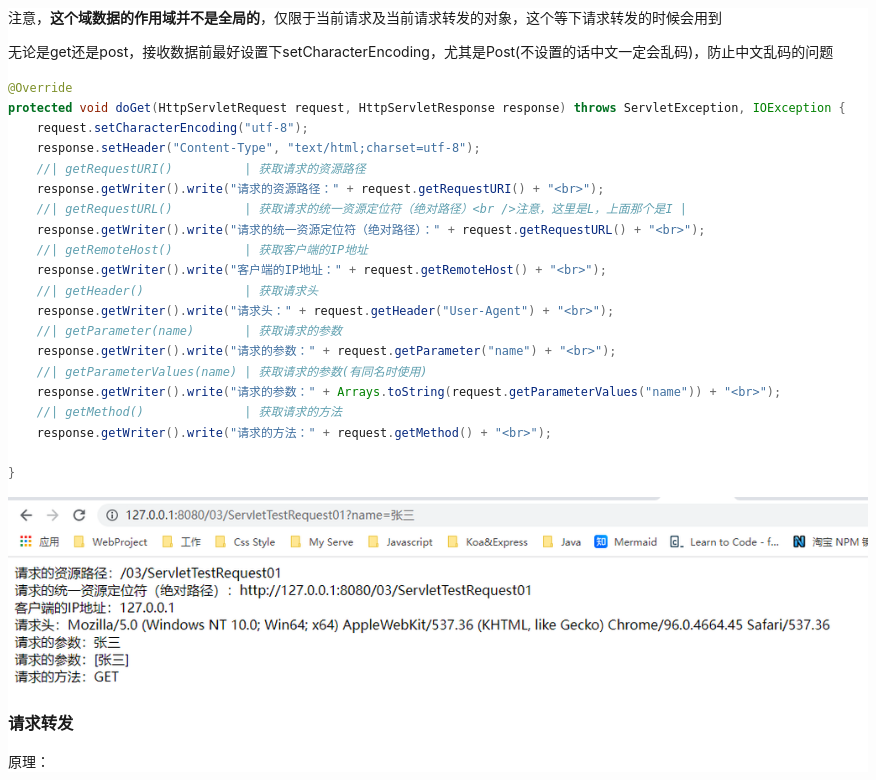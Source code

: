 注意，**这个域数据的作用域并不是全局的**，仅限于当前请求及当前请求转发的对象，这个等下请求转发的时候会用到

无论是get还是post，接收数据前最好设置下setCharacterEncoding，尤其是Post(不设置的话中文一定会乱码)，防止中文乱码的问题

```java
@Override
protected void doGet(HttpServletRequest request, HttpServletResponse response) throws ServletException, IOException {
    request.setCharacterEncoding("utf-8");
    response.setHeader("Content-Type", "text/html;charset=utf-8");
    //| getRequestURI()          | 获取请求的资源路径 
    response.getWriter().write("请求的资源路径：" + request.getRequestURI() + "<br>");
    //| getRequestURL()          | 获取请求的统一资源定位符（绝对路径）<br />注意，这里是L，上面那个是I |
    response.getWriter().write("请求的统一资源定位符（绝对路径）：" + request.getRequestURL() + "<br>");
    //| getRemoteHost()          | 获取客户端的IP地址   
    response.getWriter().write("客户端的IP地址：" + request.getRemoteHost() + "<br>");
    //| getHeader()              | 获取请求头 
    response.getWriter().write("请求头：" + request.getHeader("User-Agent") + "<br>");
    //| getParameter(name)       | 获取请求的参数 
    response.getWriter().write("请求的参数：" + request.getParameter("name") + "<br>");
    //| getParameterValues(name) | 获取请求的参数(有同名时使用)  
    response.getWriter().write("请求的参数：" + Arrays.toString(request.getParameterValues("name")) + "<br>");
    //| getMethod()              | 获取请求的方法 
    response.getWriter().write("请求的方法：" + request.getMethod() + "<br>");

}
```

![image-20211204185818491](/images/Java/JavaEE/3-0规范的学习Servlet/image-20211204185818491.png)

### 请求转发

原理：
